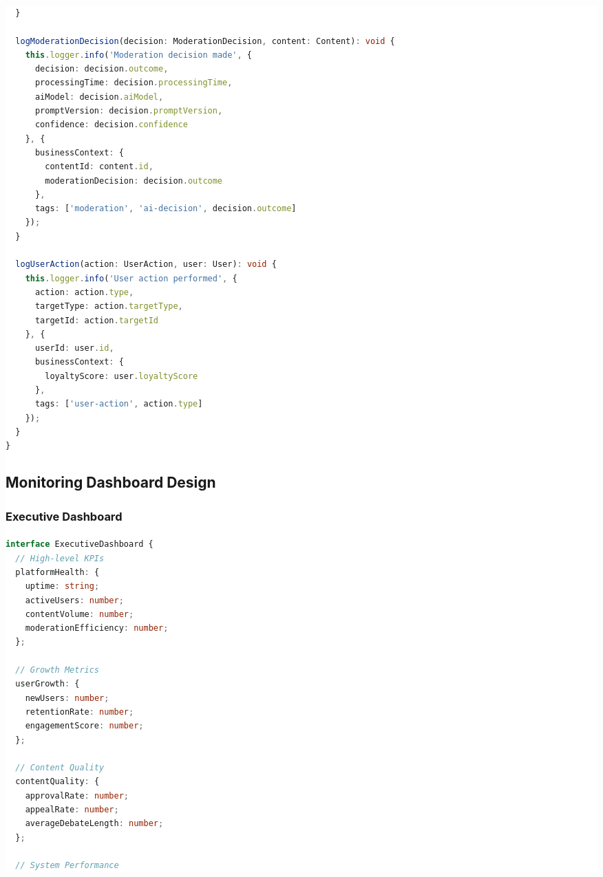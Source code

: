 ```typescript
  }
  
  logModerationDecision(decision: ModerationDecision, content: Content): void {
    this.logger.info('Moderation decision made', {
      decision: decision.outcome,
      processingTime: decision.processingTime,
      aiModel: decision.aiModel,
      promptVersion: decision.promptVersion,
      confidence: decision.confidence
    }, {
      businessContext: {
        contentId: content.id,
        moderationDecision: decision.outcome
      },
      tags: ['moderation', 'ai-decision', decision.outcome]
    });
  }
  
  logUserAction(action: UserAction, user: User): void {
    this.logger.info('User action performed', {
      action: action.type,
      targetType: action.targetType,
      targetId: action.targetId
    }, {
      userId: user.id,
      businessContext: {
        loyaltyScore: user.loyaltyScore
      },
      tags: ['user-action', action.type]
    });
  }
}
```

## Monitoring Dashboard Design

### Executive Dashboard
```typescript
interface ExecutiveDashboard {
  // High-level KPIs
  platformHealth: {
    uptime: string;
    activeUsers: number;
    contentVolume: number;
    moderationEfficiency: number;
  };
  
  // Growth Metrics
  userGrowth: {
    newUsers: number;
    retentionRate: number;
    engagementScore: number;
  };
  
  // Content Quality
  contentQuality: {
    approvalRate: number;
    appealRate: number;
    averageDebateLength: number;
  };
  
  // System Performance
```